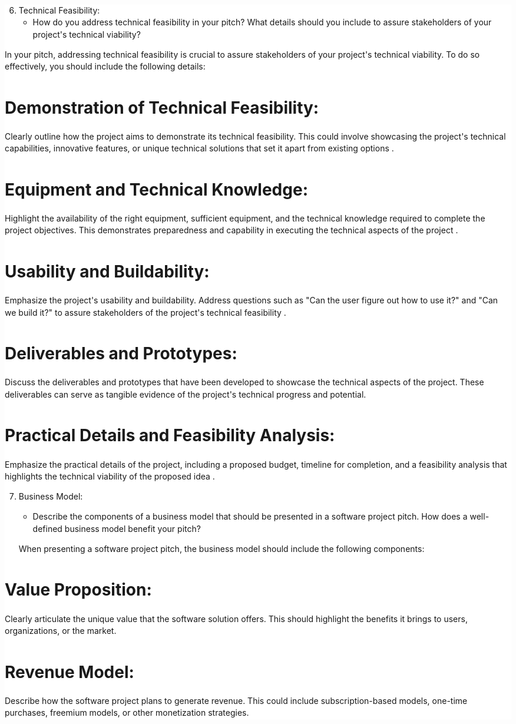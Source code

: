 6. Technical Feasibility:
   - How do you address technical feasibility in your pitch? What details should you include to assure stakeholders of your project's technical viability?

   
In your pitch, addressing technical feasibility is crucial to assure stakeholders of your project's technical viability. To do so effectively, you should include the following details:

# Demonstration of Technical Feasibility:
 Clearly outline how the project aims to demonstrate its technical feasibility. This could involve showcasing the project's technical capabilities, innovative features, or unique technical solutions that set it apart from existing options .

# Equipment and Technical Knowledge:
 Highlight the availability of the right equipment, sufficient equipment, and the technical knowledge required to complete the project objectives. This demonstrates preparedness and capability in executing the technical aspects of the project .

# Usability and Buildability: 
Emphasize the project's usability and buildability. Address questions such as "Can the user figure out how to use it?" and "Can we build it?" to assure stakeholders of the project's technical feasibility .

# Deliverables and Prototypes:
 Discuss the deliverables and prototypes that have been developed to showcase the technical aspects of the project. These deliverables can serve as tangible evidence of the project's technical progress and potential.

# Practical Details and Feasibility Analysis:
 Emphasize the practical details of the project, including a proposed budget, timeline for completion, and a feasibility analysis that highlights the technical viability of the proposed idea .

7. Business Model:
   - Describe the components of a business model that should be presented in a software project pitch. How does a well-defined business model benefit your pitch?

   When presenting a software project pitch, the business model should include the following components:

# Value Proposition:
 Clearly articulate the unique value that the software solution offers. This should highlight the benefits it brings to users, organizations, or the market.

# Revenue Model:
 Describe how the software project plans to generate revenue. This could include subscription-based models, one-time purchases, freemium models, or other monetization strategies.
